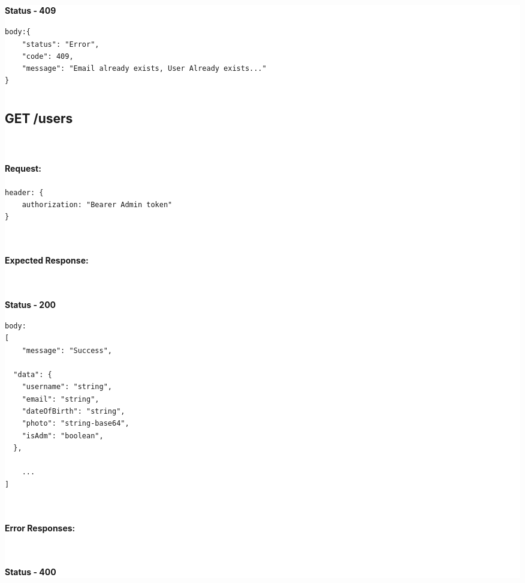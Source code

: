 **Status - 409**

```
body:{
    "status": "Error",
    "code": 409,
    "message": "Email already exists, User Already exists..."
}
```

#

## GET /users

<br>

#### Request:

```
header: {
    authorization: "Bearer Admin token"
}
```

<br>

#### Expected Response:

<br>

**Status - 200**

```
body:
[
    "message": "Success",

  "data": {
    "username": "string",
    "email": "string",
    "dateOfBirth": "string",
    "photo": "string-base64",
    "isAdm": "boolean",
  },

    ...
]
```

<br>

#### Error Responses:

<br>

**Status - 400**
